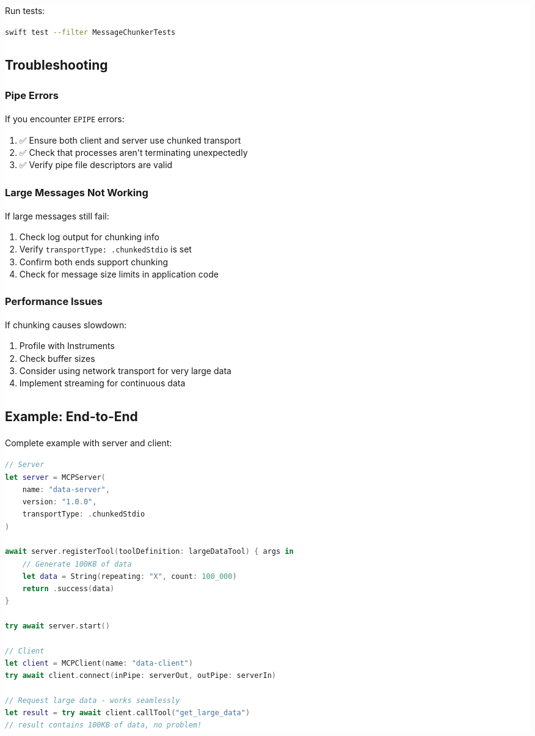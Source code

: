 Run tests:
```bash
swift test --filter MessageChunkerTests
```

## Troubleshooting

### Pipe Errors
If you encounter `EPIPE` errors:
1. ✅ Ensure both client and server use chunked transport
2. ✅ Check that processes aren't terminating unexpectedly
3. ✅ Verify pipe file descriptors are valid

### Large Messages Not Working
If large messages still fail:
1. Check log output for chunking info
2. Verify `transportType: .chunkedStdio` is set
3. Confirm both ends support chunking
4. Check for message size limits in application code

### Performance Issues
If chunking causes slowdown:
1. Profile with Instruments
2. Check buffer sizes
3. Consider using network transport for very large data
4. Implement streaming for continuous data

## Example: End-to-End

Complete example with server and client:

```swift
// Server
let server = MCPServer(
    name: "data-server",
    version: "1.0.0",
    transportType: .chunkedStdio
)

await server.registerTool(toolDefinition: largeDataTool) { args in
    // Generate 100KB of data
    let data = String(repeating: "X", count: 100_000)
    return .success(data)
}

try await server.start()

// Client
let client = MCPClient(name: "data-client")
try await client.connect(inPipe: serverOut, outPipe: serverIn)

// Request large data - works seamlessly
let result = try await client.callTool("get_large_data")
// result contains 100KB of data, no problem!
```

